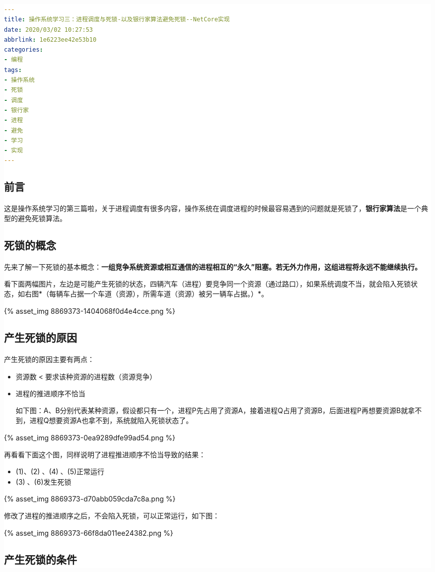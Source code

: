 ```yaml
---
title: 操作系统学习三：进程调度与死锁-以及银行家算法避免死锁--NetCore实现
date: 2020/03/02 10:27:53
abbrlink: 1e6223ee42e53b10
categories:
- 编程
tags:
- 操作系统
- 死锁
- 调度
- 银行家
- 进程
- 避免
- 学习
- 实现
---
```

## 前言

这是操作系统学习的第三篇啦，关于进程调度有很多内容，操作系统在调度进程的时候最容易遇到的问题就是死锁了，**银行家算法**是一个典型的避免死锁算法。

## 死锁的概念

先来了解一下死锁的基本概念：**一组竞争系统资源或相互通信的进程相互的“永久”阻塞。若无外力作用，这组进程将永远不能继续执行。**

看下面两幅图片，左边是可能产生死锁的状态，四辆汽车（进程）要竞争同一个资源（通过路口），如果系统调度不当，就会陷入死锁状态，如右图*（每辆车占据一个车道（资源），所需车道（资源）被另一辆车占据。）*。

{% asset_img 8869373-1404068f0d4e4cce.png %}


## 产生死锁的原因

产生死锁的原因主要有两点：

- 资源数  <  要求该种资源的进程数（资源竞争）

- 进程的推进顺序不恰当

  如下图：A、B分别代表某种资源，假设都只有一个，进程P先占用了资源A，接着进程Q占用了资源B，后面进程P再想要资源B就拿不到，进程Q想要资源A也拿不到，系统就陷入死锁状态了。

{% asset_img 8869373-0ea9289dfe99ad54.png %}

再看看下面这个图，同样说明了进程推进顺序不恰当导致的结果：

-  (1)、(2) 、(4) 、(5)正常运行
-  (3) 、(6)发生死锁

{% asset_img 8869373-d70abb059cda7c8a.png %}

修改了进程的推进顺序之后，不会陷入死锁，可以正常运行，如下图：

{% asset_img 8869373-66f8da011ee24382.png %}

## 产生死锁的条件
